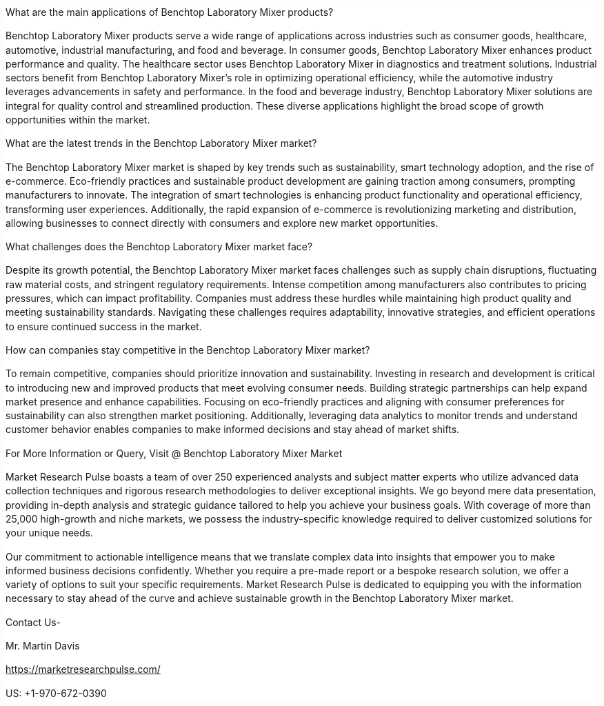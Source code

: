 What are the main applications of Benchtop Laboratory Mixer products?

Benchtop Laboratory Mixer products serve a wide range of applications across industries such as consumer goods, healthcare, automotive, industrial manufacturing, and food and beverage. In consumer goods, Benchtop Laboratory Mixer enhances product performance and quality. The healthcare sector uses Benchtop Laboratory Mixer in diagnostics and treatment solutions. Industrial sectors benefit from Benchtop Laboratory Mixer’s role in optimizing operational efficiency, while the automotive industry leverages advancements in safety and performance. In the food and beverage industry, Benchtop Laboratory Mixer solutions are integral for quality control and streamlined production. These diverse applications highlight the broad scope of growth opportunities within the market.

What are the latest trends in the Benchtop Laboratory Mixer market?

The Benchtop Laboratory Mixer market is shaped by key trends such as sustainability, smart technology adoption, and the rise of e-commerce. Eco-friendly practices and sustainable product development are gaining traction among consumers, prompting manufacturers to innovate. The integration of smart technologies is enhancing product functionality and operational efficiency, transforming user experiences. Additionally, the rapid expansion of e-commerce is revolutionizing marketing and distribution, allowing businesses to connect directly with consumers and explore new market opportunities.

What challenges does the Benchtop Laboratory Mixer market face?

Despite its growth potential, the Benchtop Laboratory Mixer market faces challenges such as supply chain disruptions, fluctuating raw material costs, and stringent regulatory requirements. Intense competition among manufacturers also contributes to pricing pressures, which can impact profitability. Companies must address these hurdles while maintaining high product quality and meeting sustainability standards. Navigating these challenges requires adaptability, innovative strategies, and efficient operations to ensure continued success in the market.

How can companies stay competitive in the Benchtop Laboratory Mixer market?

To remain competitive, companies should prioritize innovation and sustainability. Investing in research and development is critical to introducing new and improved products that meet evolving consumer needs. Building strategic partnerships can help expand market presence and enhance capabilities. Focusing on eco-friendly practices and aligning with consumer preferences for sustainability can also strengthen market positioning. Additionally, leveraging data analytics to monitor trends and understand customer behavior enables companies to make informed decisions and stay ahead of market shifts.

For More Information or Query, Visit @ Benchtop Laboratory Mixer Market

Market Research Pulse boasts a team of over 250 experienced analysts and subject matter experts who utilize advanced data collection techniques and rigorous research methodologies to deliver exceptional insights. We go beyond mere data presentation, providing in-depth analysis and strategic guidance tailored to help you achieve your business goals. With coverage of more than 25,000 high-growth and niche markets, we possess the industry-specific knowledge required to deliver customized solutions for your unique needs.

Our commitment to actionable intelligence means that we translate complex data into insights that empower you to make informed business decisions confidently. Whether you require a pre-made report or a bespoke research solution, we offer a variety of options to suit your specific requirements. Market Research Pulse is dedicated to equipping you with the information necessary to stay ahead of the curve and achieve sustainable growth in the Benchtop Laboratory Mixer market.

Contact Us-

Mr. Martin Davis

https://marketresearchpulse.com/

US: +1-970-672-0390
